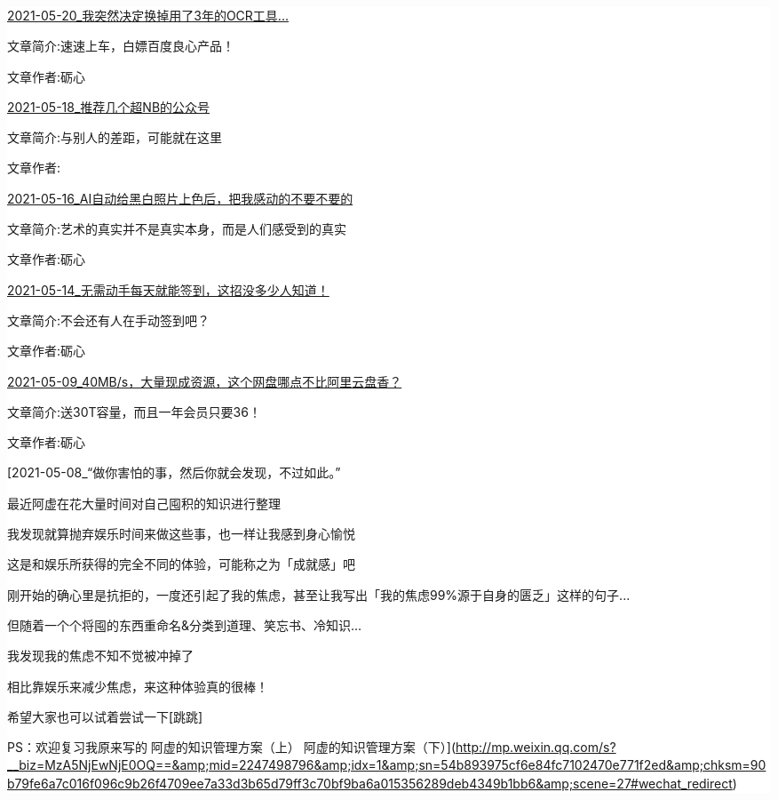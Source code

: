 [2021-05-20_我突然决定换掉用了3年的OCR工具...](http://mp.weixin.qq.com/s?__biz=MzA5NjEwNjE0OQ==&amp;mid=2247499072&amp;idx=1&amp;sn=508fa103a80331551bf0d00b3baeb09c&amp;chksm=90b79e8aa7c0179c0afdd467eaa0aeb2def6eae7a9b0c0ebe610091cd9bf128bb6d6afe9dc1c&amp;scene=27#wechat_redirect)

文章简介:速速上车，白嫖百度良心产品！

文章作者:砺心

[2021-05-18_推荐几个超NB的公众号](http://mp.weixin.qq.com/s?__biz=MzA5NjEwNjE0OQ==&amp;mid=2247499018&amp;idx=1&amp;sn=2764c9c662e20124f0e23f48eb81f0a0&amp;chksm=90b79ec0a7c017d60146522fdf2df0253fc2cf2cb87fb9a05e019b4a574b197d1c22ee56153d&amp;scene=27#wechat_redirect)

文章简介:与别人的差距，可能就在这里

文章作者:

[2021-05-16_AI自动给黑白照片上色后，把我感动的不要不要的](http://mp.weixin.qq.com/s?__biz=MzA5NjEwNjE0OQ==&amp;mid=2247498940&amp;idx=1&amp;sn=0b3e0faeba5c6119df5a2a14839fc764&amp;chksm=90b79f76a7c0166018e7d2f72d8b897597b49d64cff44a9984866191ed2afaa59430ab6fbb7c&amp;scene=27#wechat_redirect)

文章简介:艺术的真实并不是真实本身，而是人们感受到的真实

文章作者:砺心

[2021-05-14_无需动手每天就能签到，这招没多少人知道！](http://mp.weixin.qq.com/s?__biz=MzA5NjEwNjE0OQ==&amp;mid=2247498937&amp;idx=1&amp;sn=789a17692cd203e5f5a97b2565a46e33&amp;chksm=90b79f73a7c01665f84b67499d66e8822de715b257fa7e6e49a214da026c410c607d0c98f608&amp;scene=27#wechat_redirect)

文章简介:不会还有人在手动签到吧？

文章作者:砺心

[2021-05-09_40MB/s，大量现成资源，这个网盘哪点不比阿里云盘香？](http://mp.weixin.qq.com/s?__biz=MzA5NjEwNjE0OQ==&amp;mid=2247498799&amp;idx=1&amp;sn=6838801e0ca2b17a6a0af0e5b4471209&amp;chksm=90b79fe5a7c016f3822b4f02288cbdb9917a0a4609156513c6cd7099582f437549adbc971da8&amp;scene=27#wechat_redirect)

文章简介:送30T容量，而且一年会员只要36！

文章作者:砺心

[2021-05-08_“做你害怕的事，然后你就会发现，不过如此。”

最近阿虚在花大量时间对自己囤积的知识进行整理

我发现就算抛弃娱乐时间来做这些事，也一样让我感到身心愉悦

这是和娱乐所获得的完全不同的体验，可能称之为「成就感」吧

刚开始的确心里是抗拒的，一度还引起了我的焦虑，甚至让我写出「我的焦虑99%源于自身的匮乏」这样的句子...

但随着一个个将囤的东西重命名&amp;分类到道理、笑忘书、冷知识...

我发现我的焦虑不知不觉被冲掉了

相比靠娱乐来减少焦虑，来这种体验真的很棒！

希望大家也可以试着尝试一下[跳跳]

PS：欢迎复习我原来写的
阿虚的知识管理方案（上）
阿虚的知识管理方案（下）](http://mp.weixin.qq.com/s?__biz=MzA5NjEwNjE0OQ==&amp;mid=2247498796&amp;idx=1&amp;sn=54b893975cf6e84fc7102470e771f2ed&amp;chksm=90b79fe6a7c016f096c9b26f4709ee7a33d3b65d79ff3c70bf9ba6a015356289deb4349b1bb6&amp;scene=27#wechat_redirect)
